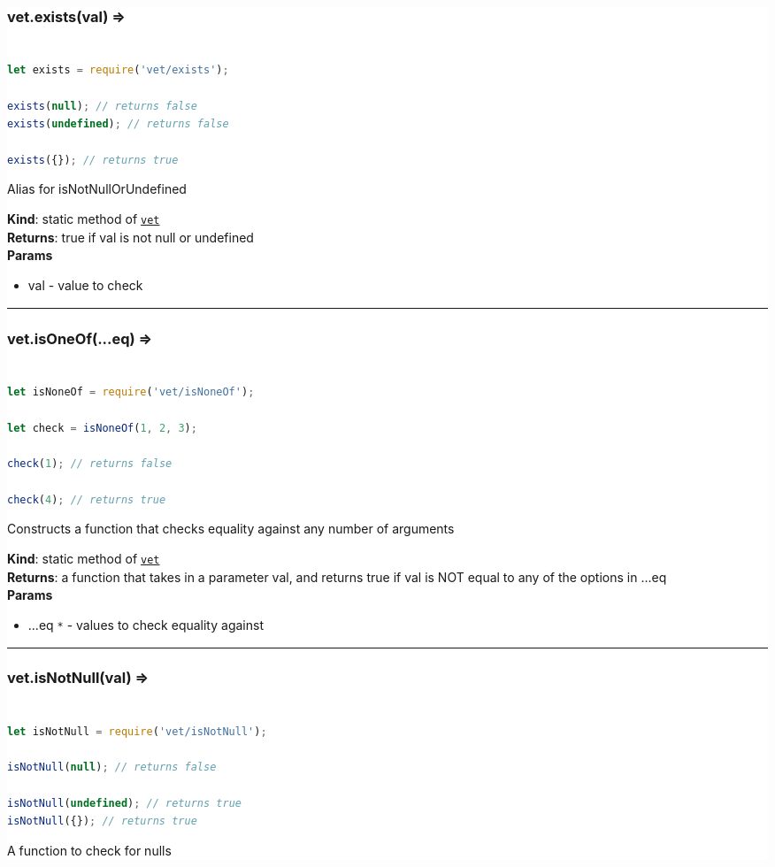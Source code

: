 ### vet.exists(val) ⇒
```javascript

let exists = require('vet/exists');

exists(null); // returns false
exists(undefined); // returns false

exists({}); // returns true

```
Alias for isNotNullOrUndefined

**Kind**: static method of [<code>vet</code>](#vet)  
**Returns**: true if val is not null or undefined  
**Params**

- val - value to check


* * *

<a name="vet.isOneOf"></a>

### vet.isOneOf(...eq) ⇒
```javascript

let isNoneOf = require('vet/isNoneOf');

let check = isNoneOf(1, 2, 3);

check(1); // returns false

check(4); // returns true

```
Constructs a function that checks equality against any number of arguments

**Kind**: static method of [<code>vet</code>](#vet)  
**Returns**: a function that takes in a parameter val, and returns true if val is NOT equal to any of the options in ...eq  
**Params**

- ...eq <code>\*</code> - values to check equality against


* * *

<a name="vet.isNotNull"></a>

### vet.isNotNull(val) ⇒
```javascript

let isNotNull = require('vet/isNotNull');

isNotNull(null); // returns false

isNotNull(undefined); // returns true
isNotNull({}); // returns true

```
A function to check for nulls
